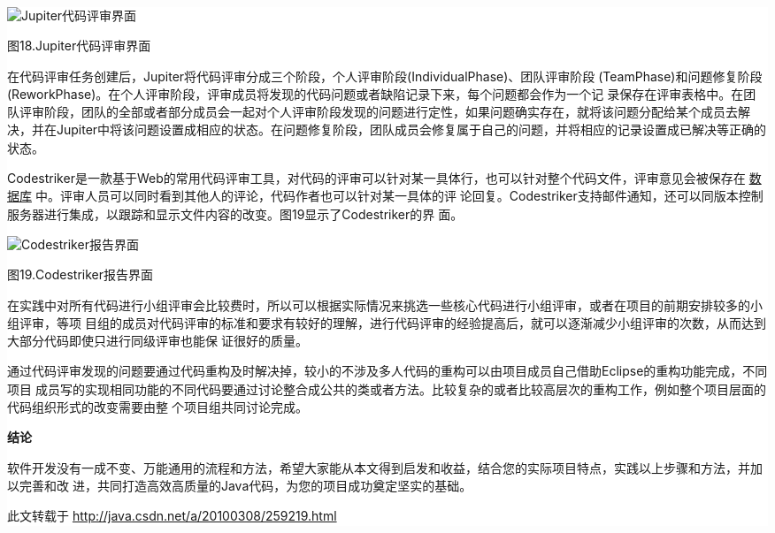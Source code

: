 ![Jupiter代码评审界面](http://articles.csdn.net/uploads/allimg/100308/103A43433-17.jpg)

图18.Jupiter代码评审界面

在代码评审任务创建后，Jupiter将代码评审分成三个阶段，个人评审阶段(IndividualPhase)、团队评审阶段 (TeamPhase)和问题修复阶段(ReworkPhase)。在个人评审阶段，评审成员将发现的代码问题或者缺陷记录下来，每个问题都会作为一个记 录保存在评审表格中。在团队评审阶段，团队的全部或者部分成员会一起对个人评审阶段发现的问题进行定性，如果问题确实存在，就将该问题分配给某个成员去解 决，并在Jupiter中将该问题设置成相应的状态。在问题修复阶段，团队成员会修复属于自己的问题，并将相应的记录设置成已解决等正确的状态。

Codestriker是一款基于Web的常用代码评审工具，对代码的评审可以针对某一具体行，也可以针对整个代码文件，评审意见会被保存在
[数据库](http://com.chinabyte.com/%E6%95%B0%E6%8D%AE%E5%BA%93/)
中。评审人员可以同时看到其他人的评论，代码作者也可以针对某一具体的评 论回复。Codestriker支持邮件通知，还可以同版本控制服务器进行集成，以跟踪和显示文件内容的改变。图19显示了Codestriker的界 面。

![Codestriker报告界面](http://articles.csdn.net/uploads/allimg/100308/103A42624-18.jpg)

图19.Codestriker报告界面

在实践中对所有代码进行小组评审会比较费时，所以可以根据实际情况来挑选一些核心代码进行小组评审，或者在项目的前期安排较多的小组评审，等项 目组的成员对代码评审的标准和要求有较好的理解，进行代码评审的经验提高后，就可以逐渐减少小组评审的次数，从而达到大部分代码即使只进行同级评审也能保 证很好的质量。

通过代码评审发现的问题要通过代码重构及时解决掉，较小的不涉及多人代码的重构可以由项目成员自己借助Eclipse的重构功能完成，不同项目 成员写的实现相同功能的不同代码要通过讨论整合成公共的类或者方法。比较复杂的或者比较高层次的重构工作，例如整个项目层面的代码组织形式的改变需要由整 个项目组共同讨论完成。

**结论**

软件开发没有一成不变、万能通用的流程和方法，希望大家能从本文得到启发和收益，结合您的实际项目特点，实践以上步骤和方法，并加以完善和改 进，共同打造高效高质量的Java代码，为您的项目成功奠定坚实的基础。

此文转载于
<http://java.csdn.net/a/20100308/259219.html>